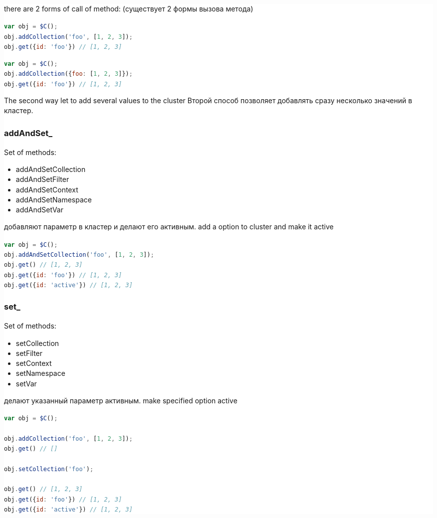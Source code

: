 
there are 2 forms of call of method: (существует 2 формы вызова метода)

```js
var obj = $C();
obj.addCollection('foo', [1, 2, 3]);
obj.get({id: 'foo'}) // [1, 2, 3]
```

```js
var obj = $C();
obj.addCollection({foo: [1, 2, 3]});
obj.get({id: 'foo'}) // [1, 2, 3]
```

The second way let to add several values to the cluster
Второй способ позволяет добавлять сразу несколько значений в кластер.

### addAndSet_

Set of methods:

* addAndSetCollection
* addAndSetFilter
* addAndSetContext
* addAndSetNamespace
* addAndSetVar

добавляют параметр в кластер и делают его активным.
add a option to cluster and make it active  

```js
var obj = $C();
obj.addAndSetCollection('foo', [1, 2, 3]);
obj.get() // [1, 2, 3]
obj.get({id: 'foo'}) // [1, 2, 3]
obj.get({id: 'active'}) // [1, 2, 3]
```

### set_

Set of methods:

* setCollection
* setFilter
* setContext
* setNamespace
* setVar

делают указанный параметр активным.
make specified option active

```js
var obj = $C();

obj.addCollection('foo', [1, 2, 3]);
obj.get() // []

obj.setCollection('foo');

obj.get() // [1, 2, 3]
obj.get({id: 'foo'}) // [1, 2, 3]
obj.get({id: 'active'}) // [1, 2, 3]
```
